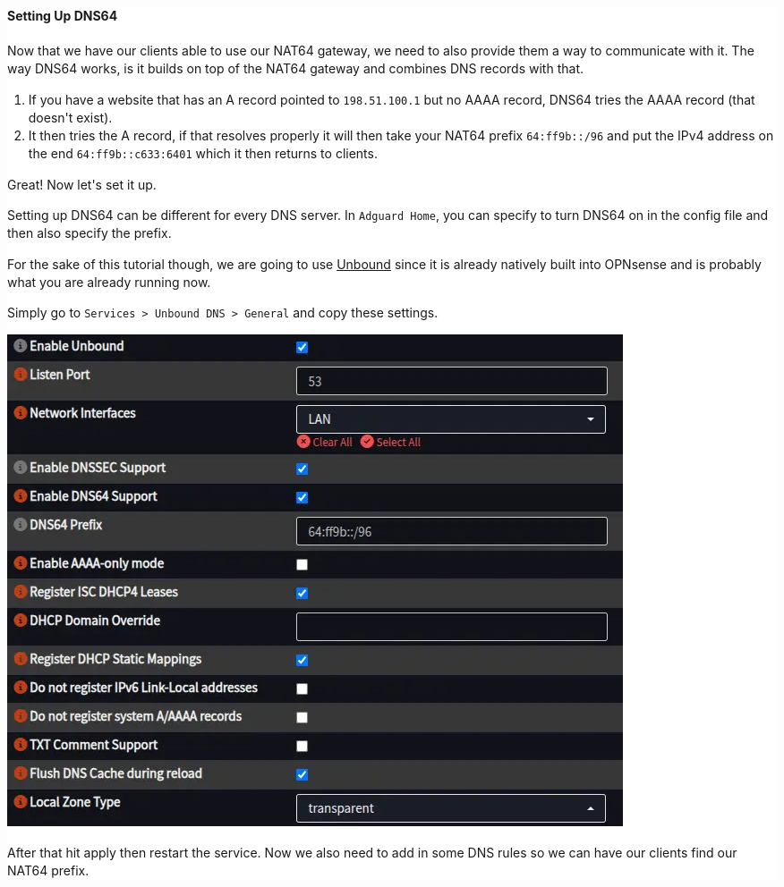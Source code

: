 #### Setting Up DNS64

Now that we have our clients able to use our NAT64 gateway, we need to also provide them a way to communicate with it. The way DNS64 works, is it builds on top of the NAT64 gateway and combines DNS records with that. 

1. If you have a website that has an A record pointed to `198.51.100.1` but no AAAA record, DNS64 tries the AAAA record (that doesn't exist).
2. It then tries the A record, if that resolves properly it will then take your NAT64 prefix `64:ff9b::/96` and put the IPv4 address on the end `64:ff9b::c633:6401` which it then returns to clients. 

Great! Now let's set it up.

Setting up DNS64 can be different for every DNS server. In `Adguard Home`, you can specify to turn DNS64 on in the config file and then also specify the prefix.

For the sake of this tutorial though, we are going to use [Unbound](https://github.com/NLnetLabs/unbound) since it is already natively built into OPNsense and is probably what you are already running now.

Simply go to `Services > Unbound DNS > General` and copy these settings.

![screen shot of the OPNsense web ui on the unbound settings with the DNS64 prefix set to 64:ff9b::/96](/assets/img/tayga-unbound-settings.webp)

After that hit apply then restart the service. Now we also need to add in some DNS rules so we can have our clients find our NAT64 prefix.
